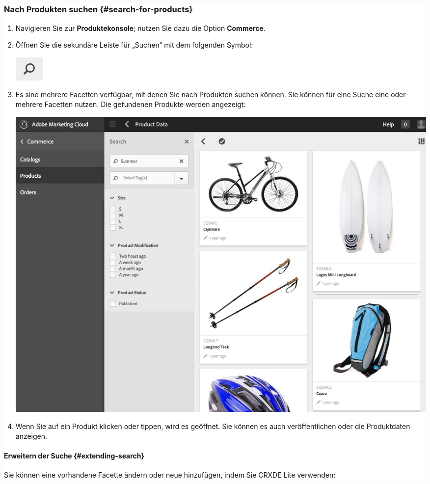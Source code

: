 ### Nach Produkten suchen {#search-for-products}

1. Navigieren Sie zur **Produktekonsole**; nutzen Sie dazu die Option **Commerce**.
1. Öffnen Sie die sekundäre Leiste für „Suchen“ mit dem folgenden Symbol:

   ![](do-not-localize/chlimage_1-17.png)

1. Es sind mehrere Facetten verfügbar, mit denen Sie nach Produkten suchen können. Sie können für eine Suche eine oder mehrere Facetten nutzen. Die gefundenen Produkte werden angezeigt:

   ![chlimage_1-90](assets/chlimage_1-90.png)

1. Wenn Sie auf ein Produkt klicken oder tippen, wird es geöffnet. Sie können es auch veröffentlichen oder die Produktdaten anzeigen.

#### Erweitern der Suche  {#extending-search}

Sie können eine vorhandene Facette ändern oder neue hinzufügen, indem Sie CRXDE Lite verwenden:

